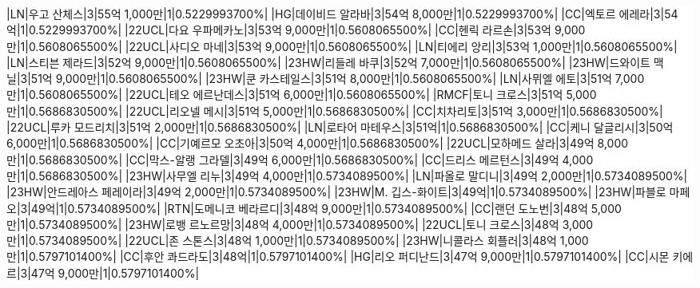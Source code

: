 |LN|우고 산체스|3|55억 1,000만|1|0.5229993700%|
|HG|데이비드 알라바|3|54억 8,000만|1|0.5229993700%|
|CC|엑토르 에레라|3|54억|1|0.5229993700%|
|22UCL|다요 우파메카노|3|53억 9,000만|1|0.5608065500%|
|CC|헨릭 라르손|3|53억 9,000만|1|0.5608065500%|
|22UCL|사디오 마네|3|53억 9,000만|1|0.5608065500%|
|LN|티에리 앙리|3|53억 1,000만|1|0.5608065500%|
|LN|스티븐 제라드|3|52억 9,000만|1|0.5608065500%|
|23HW|리들레 바쿠|3|52억 7,000만|1|0.5608065500%|
|23HW|드와이트 맥닐|3|51억 9,000만|1|0.5608065500%|
|23HW|쿤 카스테일스|3|51억 8,000만|1|0.5608065500%|
|LN|사뮈엘 에토|3|51억 7,000만|1|0.5608065500%|
|22UCL|테오 에르난데스|3|51억 6,000만|1|0.5608065500%|
|RMCF|토니 크로스|3|51억 5,000만|1|0.5686830500%|
|22UCL|리오넬 메시|3|51억 5,000만|1|0.5686830500%|
|CC|치차리토|3|51억 3,000만|1|0.5686830500%|
|22UCL|루카 모드리치|3|51억 2,000만|1|0.5686830500%|
|LN|로타어 마테우스|3|51억|1|0.5686830500%|
|CC|케니 달글리시|3|50억 6,000만|1|0.5686830500%|
|CC|기예르모 오초아|3|50억 4,000만|1|0.5686830500%|
|22UCL|모하메드 살라|3|49억 8,000만|1|0.5686830500%|
|CC|막스-알랭 그라델|3|49억 6,000만|1|0.5686830500%|
|CC|드리스 메르턴스|3|49억 4,000만|1|0.5686830500%|
|23HW|사무엘 리누|3|49억 4,000만|1|0.5734089500%|
|LN|파올로 말디니|3|49억 2,000만|1|0.5734089500%|
|23HW|안드레아스 페레이라|3|49억 2,000만|1|0.5734089500%|
|23HW|M. 깁스-화이트|3|49억|1|0.5734089500%|
|23HW|파블로 마페오|3|49억|1|0.5734089500%|
|RTN|도메니코 베라르디|3|48억 9,000만|1|0.5734089500%|
|CC|랜던 도노번|3|48억 5,000만|1|0.5734089500%|
|23HW|로뱅 르노르망|3|48억 4,000만|1|0.5734089500%|
|22UCL|토니 크로스|3|48억 3,000만|1|0.5734089500%|
|22UCL|존 스톤스|3|48억 1,000만|1|0.5734089500%|
|23HW|니콜라스 회플러|3|48억 1,000만|1|0.5797101400%|
|CC|후안 콰드라도|3|48억|1|0.5797101400%|
|HG|리오 퍼디난드|3|47억 9,000만|1|0.5797101400%|
|CC|시몬 키에르|3|47억 9,000만|1|0.5797101400%|